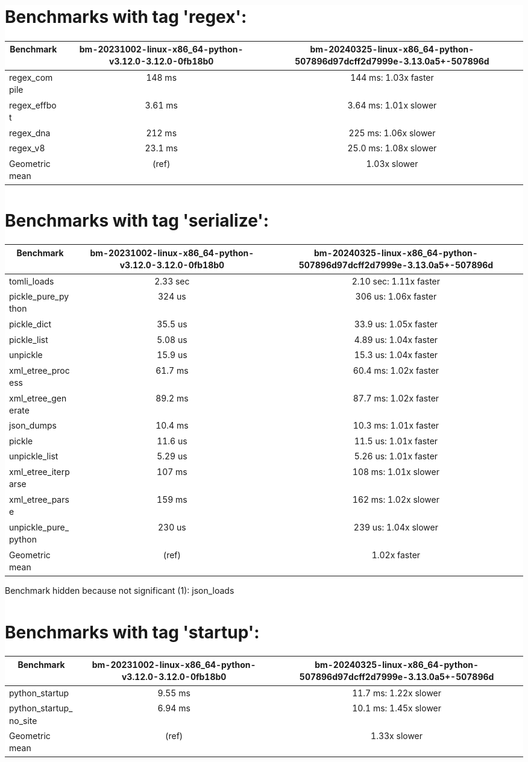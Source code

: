 Benchmarks with tag 'regex':
============================

| Benchmark      | bm-20231002-linux-x86_64-python-v3.12.0-3.12.0-0fb18b0 | bm-20240325-linux-x86_64-python-507896d97dcff2d7999e-3.13.0a5+-507896d |
|----------------|:------------------------------------------------------:|:----------------------------------------------------------------------:|
| regex_compile  | 148 ms                                                 | 144 ms: 1.03x faster                                                   |
| regex_effbot   | 3.61 ms                                                | 3.64 ms: 1.01x slower                                                  |
| regex_dna      | 212 ms                                                 | 225 ms: 1.06x slower                                                   |
| regex_v8       | 23.1 ms                                                | 25.0 ms: 1.08x slower                                                  |
| Geometric mean | (ref)                                                  | 1.03x slower                                                           |

Benchmarks with tag 'serialize':
================================

| Benchmark            | bm-20231002-linux-x86_64-python-v3.12.0-3.12.0-0fb18b0 | bm-20240325-linux-x86_64-python-507896d97dcff2d7999e-3.13.0a5+-507896d |
|----------------------|:------------------------------------------------------:|:----------------------------------------------------------------------:|
| tomli_loads          | 2.33 sec                                               | 2.10 sec: 1.11x faster                                                 |
| pickle_pure_python   | 324 us                                                 | 306 us: 1.06x faster                                                   |
| pickle_dict          | 35.5 us                                                | 33.9 us: 1.05x faster                                                  |
| pickle_list          | 5.08 us                                                | 4.89 us: 1.04x faster                                                  |
| unpickle             | 15.9 us                                                | 15.3 us: 1.04x faster                                                  |
| xml_etree_process    | 61.7 ms                                                | 60.4 ms: 1.02x faster                                                  |
| xml_etree_generate   | 89.2 ms                                                | 87.7 ms: 1.02x faster                                                  |
| json_dumps           | 10.4 ms                                                | 10.3 ms: 1.01x faster                                                  |
| pickle               | 11.6 us                                                | 11.5 us: 1.01x faster                                                  |
| unpickle_list        | 5.29 us                                                | 5.26 us: 1.01x faster                                                  |
| xml_etree_iterparse  | 107 ms                                                 | 108 ms: 1.01x slower                                                   |
| xml_etree_parse      | 159 ms                                                 | 162 ms: 1.02x slower                                                   |
| unpickle_pure_python | 230 us                                                 | 239 us: 1.04x slower                                                   |
| Geometric mean       | (ref)                                                  | 1.02x faster                                                           |

Benchmark hidden because not significant (1): json_loads

Benchmarks with tag 'startup':
==============================

| Benchmark              | bm-20231002-linux-x86_64-python-v3.12.0-3.12.0-0fb18b0 | bm-20240325-linux-x86_64-python-507896d97dcff2d7999e-3.13.0a5+-507896d |
|------------------------|:------------------------------------------------------:|:----------------------------------------------------------------------:|
| python_startup         | 9.55 ms                                                | 11.7 ms: 1.22x slower                                                  |
| python_startup_no_site | 6.94 ms                                                | 10.1 ms: 1.45x slower                                                  |
| Geometric mean         | (ref)                                                  | 1.33x slower                                                           |
